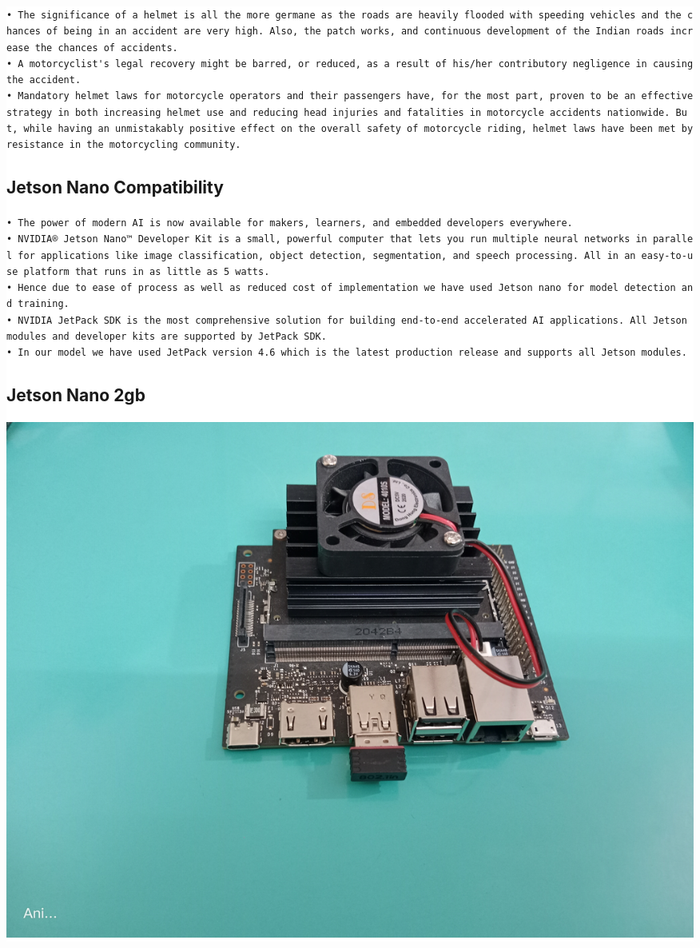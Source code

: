     • The significance of a helmet is all the more germane as the roads are heavily flooded with speeding vehicles and the chances of being in an accident are very high. Also, the patch works, and continuous development of the Indian roads increase the chances of accidents.
    • A motorcyclist's legal recovery might be barred, or reduced, as a result of his/her contributory negligence in causing the accident.
    • Mandatory helmet laws for motorcycle operators and their passengers have, for the most part, proven to be an effective strategy in both increasing helmet use and reducing head injuries and fatalities in motorcycle accidents nationwide. But, while having an unmistakably positive effect on the overall safety of motorcycle riding, helmet laws have been met by resistance in the motorcycling community.

## Jetson Nano Compatibility
    • The power of modern AI is now available for makers, learners, and embedded developers everywhere.
    • NVIDIA® Jetson Nano™ Developer Kit is a small, powerful computer that lets you run multiple neural networks in parallel for applications like image classification, object detection, segmentation, and speech processing. All in an easy-to-use platform that runs in as little as 5 watts.
    • Hence due to ease of process as well as reduced cost of implementation we have used Jetson nano for model detection and training.
    • NVIDIA JetPack SDK is the most comprehensive solution for building end-to-end accelerated AI applications. All Jetson modules and developer kits are supported by JetPack SDK.
    • In our model we have used JetPack version 4.6 which is the latest production release and supports all Jetson modules.
## Jetson Nano 2gb

![Jetson Nano](https://github.com/danypetkar/Helmet-detection-using-Jetson-Nano/blob/main/IMG_20220125_115121.jpg)
